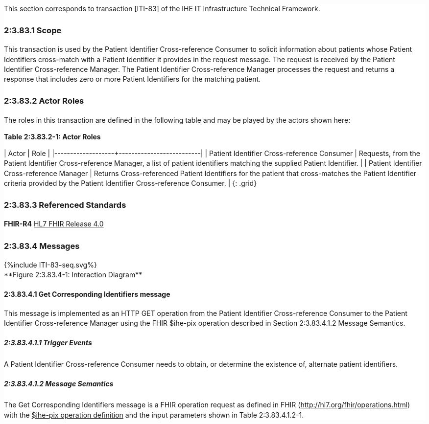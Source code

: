 This section corresponds to transaction [ITI-83] of the IHE IT
Infrastructure Technical Framework.

### 2:3.83.1 Scope

This transaction is used by the Patient Identifier Cross-reference
Consumer to solicit information about patients whose Patient Identifiers
cross-match with a Patient Identifier it provides in the request message.
The request is received by the Patient Identifier
Cross-reference Manager. The Patient Identifier Cross-reference Manager
processes the request and returns a response that includes zero or more
Patient Identifiers for the matching patient.

### 2:3.83.2 Actor Roles

The roles in this transaction are defined in the following table and may
be played by the actors shown here:

**Table 2:3.83.2-1: Actor Roles**

| Actor | Role |
|-------------------+--------------------------|
| Patient Identifier Cross-reference Consumer   | Requests, from the Patient Identifier Cross-reference Manager, a list of patient identifiers matching the supplied Patient Identifier. |
| Patient Identifier Cross-reference Manager  | Returns Cross-referenced Patient Identifiers for the patient that cross-matches the Patient Identifier criteria provided by the Patient Identifier Cross-reference Consumer.  |
{: .grid}

### 2:3.83.3 Referenced Standards

**FHIR-R4** [HL7 FHIR Release 4.0](http://www.hl7.org/FHIR/R4)

### 2:3.83.4 Messages

<div>
{%include ITI-83-seq.svg%}
</div>
<div style="clear: left" />
**Figure 2:3.83.4-1: Interaction Diagram**

#### 2:3.83.4.1 Get Corresponding Identifiers message

This message is implemented as an HTTP GET operation from the Patient
Identifier Cross-reference Consumer to the Patient Identifier
Cross-reference Manager using the FHIR $ihe-pix operation described in
Section 2:3.83.4.1.2 Message Semantics.

##### 2:3.83.4.1.1 Trigger Events

A Patient Identifier Cross-reference Consumer needs to obtain, or
determine the existence of, alternate patient identifiers.

##### 2:3.83.4.1.2 Message Semantics

The Get Corresponding Identifiers message is a FHIR operation request as
defined in FHIR (<http://hl7.org/fhir/operations.html>) with the [$ihe-pix operation definition](OperationDefinition-IHE.PIXm.pix.html)
and the input parameters shown in Table 2:3.83.4.1.2-1.
